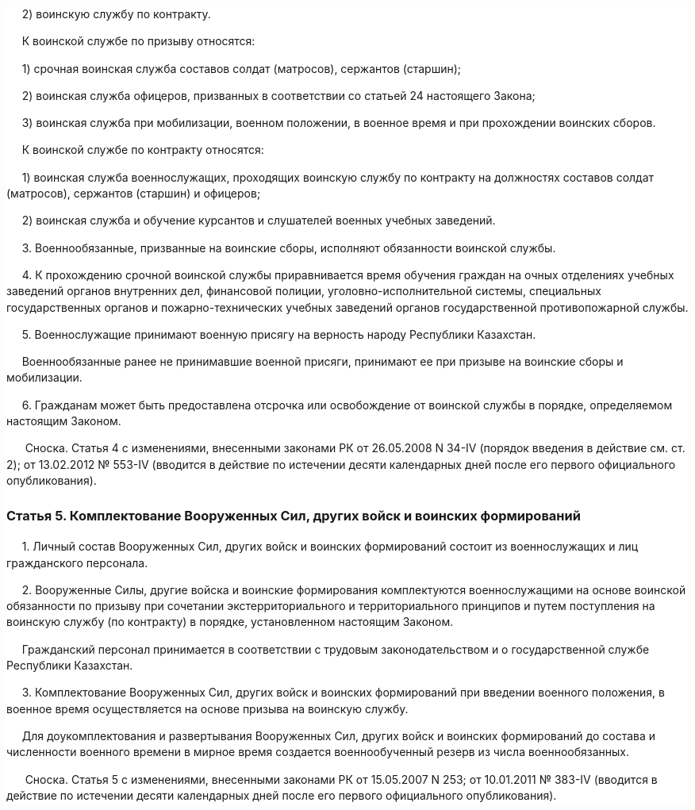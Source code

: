      2) воинскую службу по контракту.

     К воинской службе по призыву относятся:

     1) срочная воинская служба составов солдат (матросов), сержантов (старшин);

     2) воинская служба офицеров, призванных в соответствии со статьей 24 настоящего Закона;

     3) воинская служба при мобилизации, военном положении, в военное время и при прохождении воинских сборов.

     К воинской службе по контракту относятся:

     1) воинская служба военнослужащих, проходящих воинскую службу по контракту на должностях составов солдат (матросов), сержантов (старшин) и офицеров;

     2) воинская служба и обучение курсантов и слушателей военных учебных заведений.

     3. Военнообязанные, призванные на воинские сборы, исполняют обязанности воинской службы.

     4. К прохождению срочной воинской службы приравнивается время обучения граждан на очных отделениях учебных заведений органов внутренних дел, финансовой полиции, уголовно-исполнительной системы, специальных государственных органов и пожарно-технических учебных заведений органов государственной противопожарной службы.

     5. Военнослужащие принимают военную присягу на верность народу Республики Казахстан.

     Военнообязанные ранее не принимавшие военной присяги, принимают ее при призыве на воинские сборы и мобилизации.

     6. Гражданам может быть предоставлена отсрочка или освобождение от воинской службы в порядке, определяемом настоящим Законом.

      Сноска. Статья 4 с изменениями, внесенными законами РК от 26.05.2008 N 34-IV (порядок введения в действие см. ст. 2); от 13.02.2012 № 553-IV (вводится в действие по истечении десяти календарных дней после его первого официального опубликования).

### Статья 5. Комплектование Вооруженных Сил, других войск и воинских формирований

     1. Личный состав Вооруженных Сил, других войск и воинских формирований состоит из военнослужащих и лиц гражданского персонала.

     2. Вооруженные Силы, другие войска и воинские формирования комплектуются военнослужащими на основе воинской обязанности по призыву при сочетании экстерриториального и территориального принципов и путем поступления на воинскую службу (по контракту) в порядке, установленном настоящим Законом.

     Гражданский персонал принимается в соответствии с трудовым законодательством и о государственной службе Республики Казахстан.

     3. Комплектование Вооруженных Сил, других войск и воинских формирований при введении военного положения, в военное время осуществляется на основе призыва на воинскую службу.

     Для доукомплектования и развертывания Вооруженных Сил, других войск и воинских формирований до состава и численности военного времени в мирное время создается военнообученный резерв из числа военнообязанных.

      Сноска. Статья 5 с изменениями, внесенными законами РК от 15.05.2007 N 253; от 10.01.2011 № 383-IV (вводится в действие по истечении десяти календарных дней после его первого официального опубликования).
